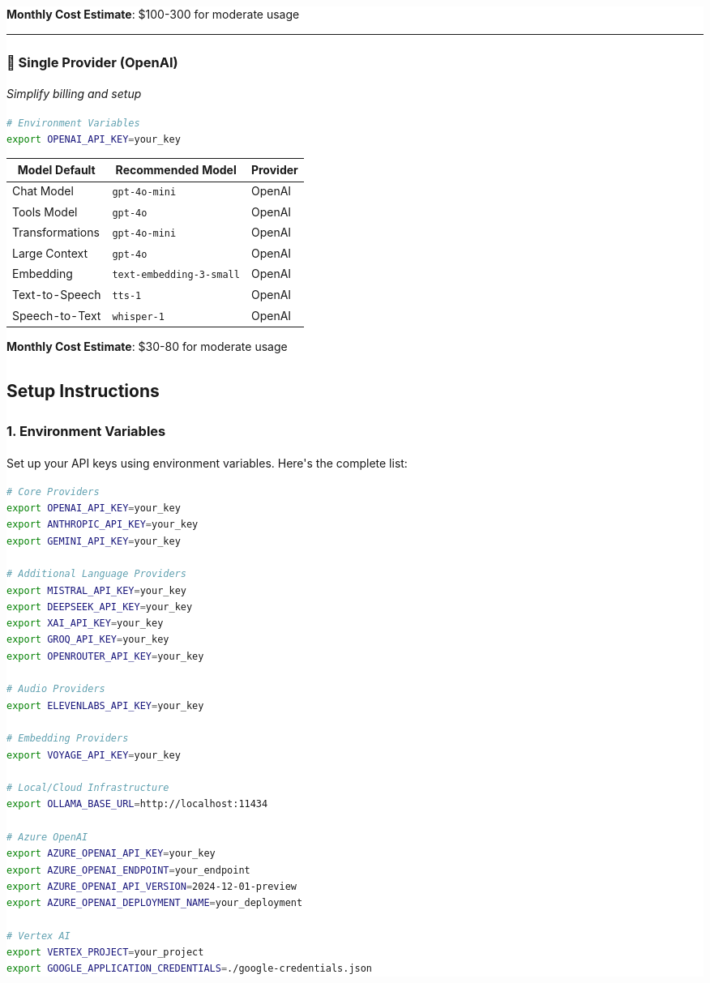 **Monthly Cost Estimate**: $100-300 for moderate usage

---

### 🏢 Single Provider (OpenAI)
*Simplify billing and setup*

```bash
# Environment Variables
export OPENAI_API_KEY=your_key
```

| Model Default | Recommended Model | Provider |
|---------------|-------------------|----------|
| Chat Model | `gpt-4o-mini` | OpenAI |
| Tools Model | `gpt-4o` | OpenAI |
| Transformations | `gpt-4o-mini` | OpenAI |
| Large Context | `gpt-4o` | OpenAI |
| Embedding | `text-embedding-3-small` | OpenAI |
| Text-to-Speech | `tts-1` | OpenAI |
| Speech-to-Text | `whisper-1` | OpenAI |

**Monthly Cost Estimate**: $30-80 for moderate usage

## Setup Instructions

### 1. Environment Variables

Set up your API keys using environment variables. Here's the complete list:

```bash
# Core Providers
export OPENAI_API_KEY=your_key
export ANTHROPIC_API_KEY=your_key
export GEMINI_API_KEY=your_key

# Additional Language Providers
export MISTRAL_API_KEY=your_key
export DEEPSEEK_API_KEY=your_key
export XAI_API_KEY=your_key
export GROQ_API_KEY=your_key
export OPENROUTER_API_KEY=your_key

# Audio Providers
export ELEVENLABS_API_KEY=your_key

# Embedding Providers
export VOYAGE_API_KEY=your_key

# Local/Cloud Infrastructure
export OLLAMA_BASE_URL=http://localhost:11434

# Azure OpenAI
export AZURE_OPENAI_API_KEY=your_key
export AZURE_OPENAI_ENDPOINT=your_endpoint
export AZURE_OPENAI_API_VERSION=2024-12-01-preview
export AZURE_OPENAI_DEPLOYMENT_NAME=your_deployment

# Vertex AI
export VERTEX_PROJECT=your_project
export GOOGLE_APPLICATION_CREDENTIALS=./google-credentials.json
```